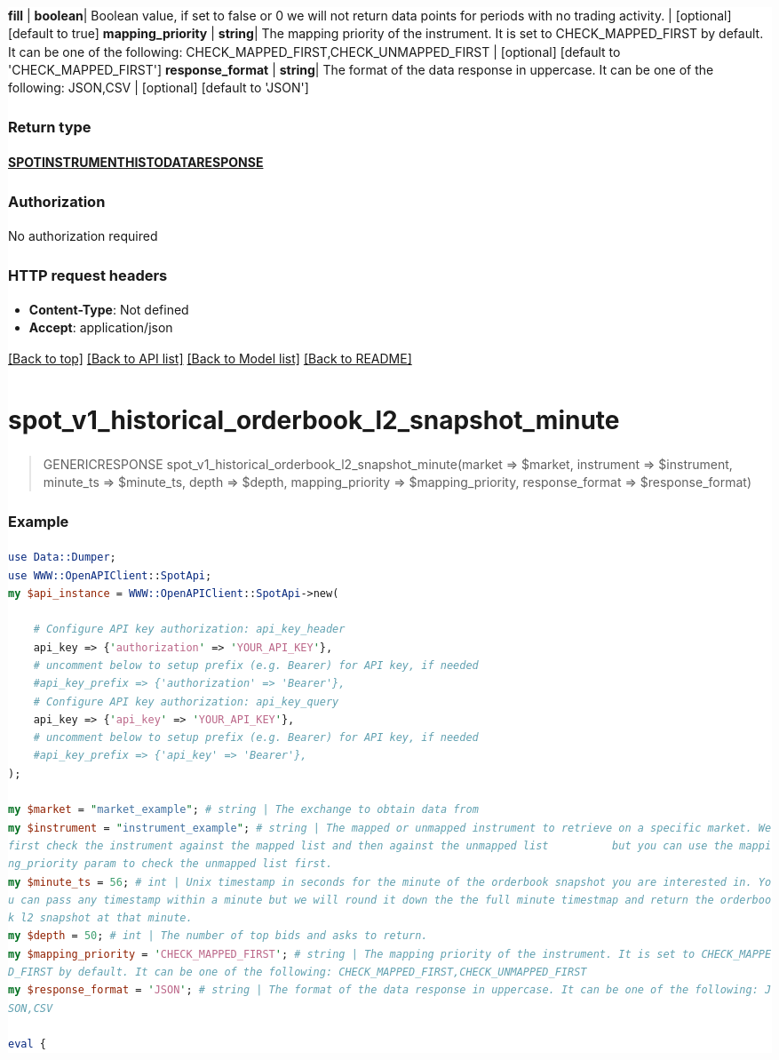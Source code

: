 **fill** | **boolean**| Boolean value, if set to false or 0 we will not return data points for periods with no trading activity. | [optional] [default to true]
 **mapping_priority** | **string**| The mapping priority of the instrument. It is set to CHECK_MAPPED_FIRST by default. It can be one of the following: CHECK_MAPPED_FIRST,CHECK_UNMAPPED_FIRST | [optional] [default to &#39;CHECK_MAPPED_FIRST&#39;]
 **response_format** | **string**| The format of the data response in uppercase. It can be one of the following: JSON,CSV | [optional] [default to &#39;JSON&#39;]

### Return type

[**SPOTINSTRUMENTHISTODATARESPONSE**](SPOTINSTRUMENTHISTODATARESPONSE.md)

### Authorization

No authorization required

### HTTP request headers

 - **Content-Type**: Not defined
 - **Accept**: application/json

[[Back to top]](#) [[Back to API list]](../README.md#documentation-for-api-endpoints) [[Back to Model list]](../README.md#documentation-for-models) [[Back to README]](../README.md)

# **spot_v1_historical_orderbook_l2_snapshot_minute**
> GENERICRESPONSE spot_v1_historical_orderbook_l2_snapshot_minute(market => $market, instrument => $instrument, minute_ts => $minute_ts, depth => $depth, mapping_priority => $mapping_priority, response_format => $response_format)



### Example
```perl
use Data::Dumper;
use WWW::OpenAPIClient::SpotApi;
my $api_instance = WWW::OpenAPIClient::SpotApi->new(

    # Configure API key authorization: api_key_header
    api_key => {'authorization' => 'YOUR_API_KEY'},
    # uncomment below to setup prefix (e.g. Bearer) for API key, if needed
    #api_key_prefix => {'authorization' => 'Bearer'},
    # Configure API key authorization: api_key_query
    api_key => {'api_key' => 'YOUR_API_KEY'},
    # uncomment below to setup prefix (e.g. Bearer) for API key, if needed
    #api_key_prefix => {'api_key' => 'Bearer'},
);

my $market = "market_example"; # string | The exchange to obtain data from
my $instrument = "instrument_example"; # string | The mapped or unmapped instrument to retrieve on a specific market. We first check the instrument against the mapped list and then against the unmapped list          but you can use the mapping_priority param to check the unmapped list first.
my $minute_ts = 56; # int | Unix timestamp in seconds for the minute of the orderbook snapshot you are interested in. You can pass any timestamp within a minute but we will round it down the the full minute timestmap and return the orderbook l2 snapshot at that minute.
my $depth = 50; # int | The number of top bids and asks to return.
my $mapping_priority = 'CHECK_MAPPED_FIRST'; # string | The mapping priority of the instrument. It is set to CHECK_MAPPED_FIRST by default. It can be one of the following: CHECK_MAPPED_FIRST,CHECK_UNMAPPED_FIRST
my $response_format = 'JSON'; # string | The format of the data response in uppercase. It can be one of the following: JSON,CSV

eval {
```